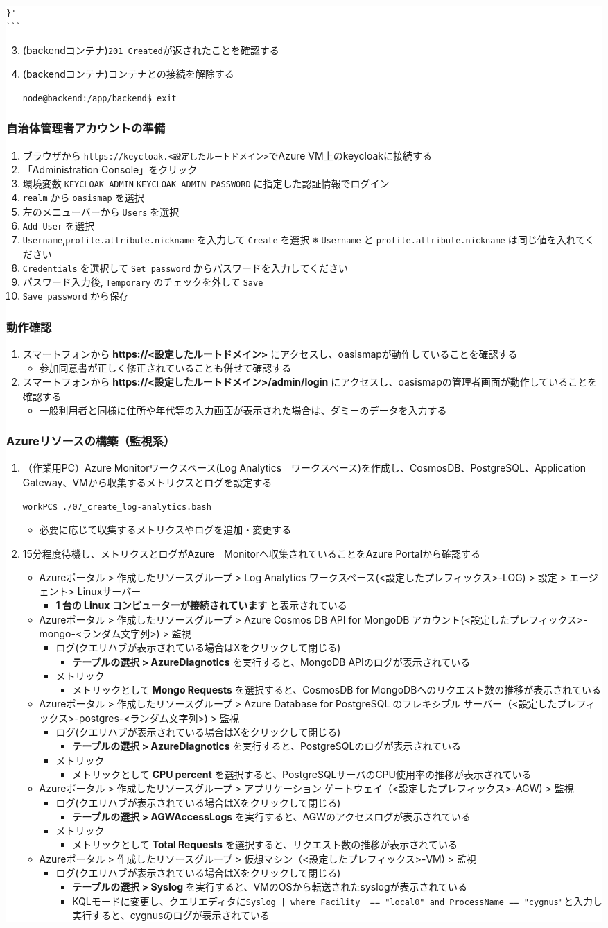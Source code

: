     }'
    ```

3. (backendコンテナ)`201 Created`が返されたことを確認する

4. (backendコンテナ)コンテナとの接続を解除する

    ```sh
    node@backend:/app/backend$ exit
    ```

### 自治体管理者アカウントの準備

1. ブラウザから `https://keycloak.<設定したルートドメイン>`でAzure VM上のkeycloakに接続する
2. 「Administration Console」をクリック
3. 環境変数 `KEYCLOAK_ADMIN` `KEYCLOAK_ADMIN_PASSWORD` に指定した認証情報でログイン
4. `realm` から `oasismap` を選択
5. 左のメニューバーから `Users` を選択
6. `Add User` を選択
7. `Username`,`profile.attribute.nickname` を入力して `Create` を選択
    ※ `Username` と `profile.attribute.nickname` は同じ値を入れてください
8. `Credentials` を選択して `Set password` からパスワードを入力してください
9. パスワード入力後, `Temporary` のチェックを外して `Save`
10. `Save password` から保存

### 動作確認
1. スマートフォンから **https://<設定したルートドメイン>** にアクセスし、oasismapが動作していることを確認する
    * 参加同意書が正しく修正されていることも併せて確認する
2. スマートフォンから **https://<設定したルートドメイン>/admin/login** にアクセスし、oasismapの管理者画面が動作していることを確認する
    * 一般利用者と同様に住所や年代等の入力画面が表示された場合は、ダミーのデータを入力する

### Azureリソースの構築（監視系）
1. （作業用PC）Azure Monitorワークスペース(Log Analytics　ワークスペース)を作成し、CosmosDB、PostgreSQL、Application　Gateway、VMから収集するメトリクスとログを設定する

    ```sh
    workPC$ ./07_create_log-analytics.bash
    ```

    * 必要に応じて収集するメトリクスやログを追加・変更する

1. 15分程度待機し、メトリクスとログがAzure　Monitorへ収集されていることをAzure Portalから確認する
    * Azureポータル > 作成したリソースグループ > Log Analytics ワークスペース(<設定したプレフィックス>-LOG) > 設定 > エージェント> Linuxサーバー
        * **1 台の Linux コンピューターが接続されています** と表示されている
    * Azureポータル > 作成したリソースグループ > Azure Cosmos DB API for MongoDB アカウント(<設定したプレフィックス>-mongo-<ランダム文字列>) > 監視
        * ログ(クエリハブが表示されている場合はXをクリックして閉じる)
            * **テーブルの選択 > AzureDiagnotics** を実行すると、MongoDB APIのログが表示されている
        * メトリック
            * メトリックとして **Mongo Requests** を選択すると、CosmosDB for MongoDBへのリクエスト数の推移が表示されている
    * Azureポータル > 作成したリソースグループ > Azure Database for PostgreSQL のフレキシブル サーバー（<設定したプレフィックス>-postgres-<ランダム文字列>) > 監視 
        * ログ(クエリハブが表示されている場合はXをクリックして閉じる)
            * **テーブルの選択 > AzureDiagnotics** を実行すると、PostgreSQLのログが表示されている
        * メトリック
            * メトリックとして **CPU percent** を選択すると、PostgreSQLサーバのCPU使用率の推移が表示されている
    * Azureポータル > 作成したリソースグループ > アプリケーション ゲートウェイ（<設定したプレフィックス>-AGW) > 監視
        * ログ(クエリハブが表示されている場合はXをクリックして閉じる)
            * **テーブルの選択 > AGWAccessLogs** を実行すると、AGWのアクセスログが表示されている
        * メトリック
            * メトリックとして **Total Requests** を選択すると、リクエスト数の推移が表示されている
    * Azureポータル > 作成したリソースグループ > 仮想マシン（<設定したプレフィックス>-VM) > 監視
        * ログ(クエリハブが表示されている場合はXをクリックして閉じる)
            * **テーブルの選択 > Syslog** を実行すると、VMのOSから転送されたsyslogが表示されている
            * KQLモードに変更し、クエリエディタに`Syslog | where Facility  == "local0" and ProcessName == "cygnus"`と入力し実行すると、cygnusのログが表示されている